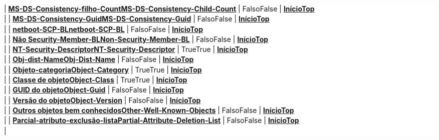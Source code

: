 | [<span data-ttu-id="6933d-287">**MS-DS-Consistency-filho-Count**</span><span class="sxs-lookup"><span data-stu-id="6933d-287">**MS-DS-Consistency-Child-Count**</span></span>](a-ms-ds-consistencychildcount.md)    | <span data-ttu-id="6933d-288">Falso</span><span class="sxs-lookup"><span data-stu-id="6933d-288">False</span></span>     | [<span data-ttu-id="6933d-289">**Início**</span><span class="sxs-lookup"><span data-stu-id="6933d-289">**Top**</span></span>](c-top.md)<br/> |
| [<span data-ttu-id="6933d-290">**MS-DS-Consistency-Guid**</span><span class="sxs-lookup"><span data-stu-id="6933d-290">**MS-DS-Consistency-Guid**</span></span>](a-ms-ds-consistencyguid.md)                 | <span data-ttu-id="6933d-291">Falso</span><span class="sxs-lookup"><span data-stu-id="6933d-291">False</span></span>     | [<span data-ttu-id="6933d-292">**Início**</span><span class="sxs-lookup"><span data-stu-id="6933d-292">**Top**</span></span>](c-top.md)<br/> |
| [<span data-ttu-id="6933d-293">**netboot-SCP-BL**</span><span class="sxs-lookup"><span data-stu-id="6933d-293">**netboot-SCP-BL**</span></span>](a-netbootscpbl.md)                                  | <span data-ttu-id="6933d-294">Falso</span><span class="sxs-lookup"><span data-stu-id="6933d-294">False</span></span>     | [<span data-ttu-id="6933d-295">**Início**</span><span class="sxs-lookup"><span data-stu-id="6933d-295">**Top**</span></span>](c-top.md)<br/> |
| [<span data-ttu-id="6933d-296">**Não Security-Member-BL**</span><span class="sxs-lookup"><span data-stu-id="6933d-296">**Non-Security-Member-BL**</span></span>](a-nonsecuritymemberbl.md)                   | <span data-ttu-id="6933d-297">Falso</span><span class="sxs-lookup"><span data-stu-id="6933d-297">False</span></span>     | [<span data-ttu-id="6933d-298">**Início**</span><span class="sxs-lookup"><span data-stu-id="6933d-298">**Top**</span></span>](c-top.md)<br/> |
| [<span data-ttu-id="6933d-299">**NT-Security-Descriptor**</span><span class="sxs-lookup"><span data-stu-id="6933d-299">**NT-Security-Descriptor**</span></span>](a-ntsecuritydescriptor.md)                  | <span data-ttu-id="6933d-300">True</span><span class="sxs-lookup"><span data-stu-id="6933d-300">True</span></span>      | [<span data-ttu-id="6933d-301">**Início**</span><span class="sxs-lookup"><span data-stu-id="6933d-301">**Top**</span></span>](c-top.md)<br/> |
| [<span data-ttu-id="6933d-302">**Obj-dist-Name**</span><span class="sxs-lookup"><span data-stu-id="6933d-302">**Obj-Dist-Name**</span></span>](a-distinguishedname.md)                              | <span data-ttu-id="6933d-303">Falso</span><span class="sxs-lookup"><span data-stu-id="6933d-303">False</span></span>     | [<span data-ttu-id="6933d-304">**Início**</span><span class="sxs-lookup"><span data-stu-id="6933d-304">**Top**</span></span>](c-top.md)<br/> |
| [<span data-ttu-id="6933d-305">**Objeto-categoria**</span><span class="sxs-lookup"><span data-stu-id="6933d-305">**Object-Category**</span></span>](a-objectcategory.md)                               | <span data-ttu-id="6933d-306">True</span><span class="sxs-lookup"><span data-stu-id="6933d-306">True</span></span>      | [<span data-ttu-id="6933d-307">**Início**</span><span class="sxs-lookup"><span data-stu-id="6933d-307">**Top**</span></span>](c-top.md)<br/> |
| [<span data-ttu-id="6933d-308">**Classe de objeto**</span><span class="sxs-lookup"><span data-stu-id="6933d-308">**Object-Class**</span></span>](a-objectclass.md)                                     | <span data-ttu-id="6933d-309">True</span><span class="sxs-lookup"><span data-stu-id="6933d-309">True</span></span>      | [<span data-ttu-id="6933d-310">**Início**</span><span class="sxs-lookup"><span data-stu-id="6933d-310">**Top**</span></span>](c-top.md)<br/> |
| [<span data-ttu-id="6933d-311">**GUID do objeto**</span><span class="sxs-lookup"><span data-stu-id="6933d-311">**Object-Guid**</span></span>](a-objectguid.md)                                       | <span data-ttu-id="6933d-312">Falso</span><span class="sxs-lookup"><span data-stu-id="6933d-312">False</span></span>     | [<span data-ttu-id="6933d-313">**Início**</span><span class="sxs-lookup"><span data-stu-id="6933d-313">**Top**</span></span>](c-top.md)<br/> |
| [<span data-ttu-id="6933d-314">**Versão do objeto**</span><span class="sxs-lookup"><span data-stu-id="6933d-314">**Object-Version**</span></span>](a-objectversion.md)                                 | <span data-ttu-id="6933d-315">Falso</span><span class="sxs-lookup"><span data-stu-id="6933d-315">False</span></span>     | [<span data-ttu-id="6933d-316">**Início**</span><span class="sxs-lookup"><span data-stu-id="6933d-316">**Top**</span></span>](c-top.md)<br/> |
| [<span data-ttu-id="6933d-317">**Outros objetos bem conhecidos**</span><span class="sxs-lookup"><span data-stu-id="6933d-317">**Other-Well-Known-Objects**</span></span>](a-otherwellknownobjects.md)               | <span data-ttu-id="6933d-318">Falso</span><span class="sxs-lookup"><span data-stu-id="6933d-318">False</span></span>     | [<span data-ttu-id="6933d-319">**Início**</span><span class="sxs-lookup"><span data-stu-id="6933d-319">**Top**</span></span>](c-top.md)<br/> |
| [<span data-ttu-id="6933d-320">**Parcial-atributo-exclusão-lista**</span><span class="sxs-lookup"><span data-stu-id="6933d-320">**Partial-Attribute-Deletion-List**</span></span>](a-partialattributedeletionlist.md) | <span data-ttu-id="6933d-321">Falso</span><span class="sxs-lookup"><span data-stu-id="6933d-321">False</span></span>     | [<span data-ttu-id="6933d-322">**Início**</span><span class="sxs-lookup"><span data-stu-id="6933d-322">**Top**</span></span>](c-top.md)<br/> |